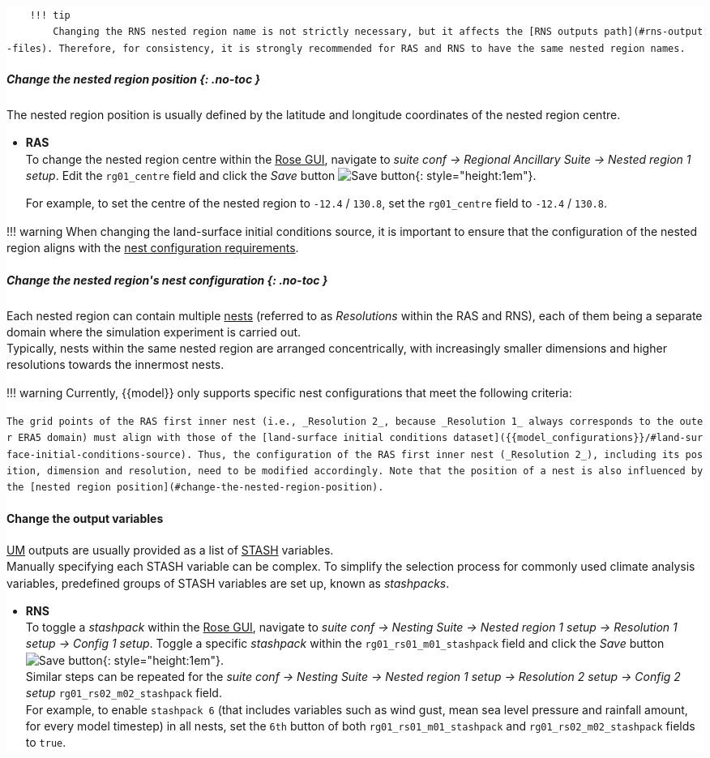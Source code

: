         !!! tip
            Changing the RNS nested region name is not strictly necessary, but it affects the [RNS outputs path](#rns-output-files). Therefore, for consistency, it is strongly recommended for RAS and RNS to have the same nested region names.

##### Change the nested region position {: .no-toc }
The nested region position is usually defined by the latitude and longitude coordinates of the nested region centre.

- **RAS**<br>
    To change the nested region centre within the [Rose GUI](#rosegui), navigate to _suite conf &rarr; Regional Ancillary Suite &rarr; Nested region 1 setup_. Edit the `rg01_centre` field and click the _Save_ button ![Save button](/assets/run_access_cm/save_button.png){: style="height:1em"}.

    For example, to set the centre of the nested region to `-12.4` / `130.8`, set the `rg01_centre` field to `-12.4` / `130.8`.

!!! warning
    When changing the land-surface initial conditions source, it is important to ensure that the configuration of the nested region aligns with the [nest configuration requirements](#nest-configuration-requirements).

##### Change the nested region's nest configuration {: .no-toc }
Each nested region can contain multiple [nests]({{model_configurations}}/#nesting) (referred to as _Resolutions_ within the RAS and RNS), each of them being a separate domain where the simulation experiment is carried out.<br>
Typically, nests within the same nested region are arranged concentrically, with increasingly smaller dimensions and higher resolutions towards the innermost nests.

<div markdown id='nest-configuration-requirements'>
!!! warning
    Currently, {{model}} only supports specific nest configurations that meet the following criteria:
    
    The grid points of the RAS first inner nest (i.e., _Resolution 2_, because _Resolution 1_ always corresponds to the outer ERA5 domain) must align with those of the [land-surface initial conditions dataset]({{model_configurations}}/#land-surface-initial-conditions-source). Thus, the configuration of the RAS first inner nest (_Resolution 2_), including its position, dimension and resolution, need to be modified accordingly. Note that the position of a nest is also influenced by the [nested region position](#change-the-nested-region-position).
</div>

#### Change the output variables
[UM](/models/model_components/atmosphere/#unified-model-um) outputs are usually provided as a list of [STASH](https://code.metoffice.gov.uk/doc/um/latest/papers/umdp_C04.pdf) variables.<br>
Manually specifying each STASH variable can be complex. To simplify the selection process for commonly used climate analysis variables, predefined groups of STASH variables are set up, known as _stashpacks_.

- **RNS**<br>
    To toggle a _stashpack_ within the [Rose GUI](#rosegui), navigate to _suite conf &rarr; Nesting Suite &rarr; Nested region 1 setup &rarr; Resolution 1 setup &rarr; Config 1 setup_. Toggle a specific _stashpack_ within the `rg01_rs01_m01_stashpack` field and click the _Save_ button ![Save button](/assets/run_access_cm/save_button.png){: style="height:1em"}.<br>
    Similar steps can be repeated for the _suite conf &rarr; Nesting Suite &rarr; Nested region 1 setup &rarr; Resolution 2 setup &rarr; Config 2 setup_ `rg01_rs02_m02_stashpack` field.<br>
    For example, to enable `stashpack 6` (that includes variables such as wind gust, mean sea level pressure and rainfall amount, for every model timestep) in all nests, set the `6th` button of both `rg01_rs01_m01_stashpack` and `rg01_rs02_m02_stashpack` fields to `true`.
